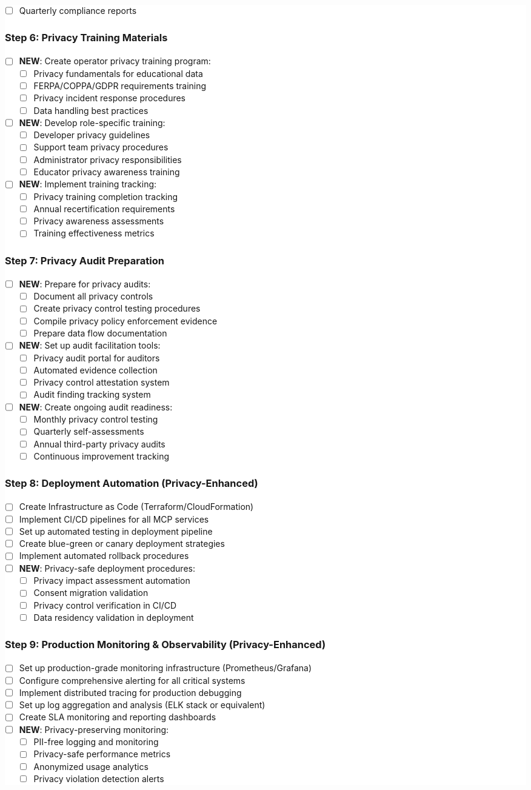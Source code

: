   - [ ] Quarterly compliance reports

### Step 6: Privacy Training Materials
- [ ] **NEW**: Create operator privacy training program:
  - [ ] Privacy fundamentals for educational data
  - [ ] FERPA/COPPA/GDPR requirements training
  - [ ] Privacy incident response procedures
  - [ ] Data handling best practices
- [ ] **NEW**: Develop role-specific training:
  - [ ] Developer privacy guidelines
  - [ ] Support team privacy procedures
  - [ ] Administrator privacy responsibilities
  - [ ] Educator privacy awareness training
- [ ] **NEW**: Implement training tracking:
  - [ ] Privacy training completion tracking
  - [ ] Annual recertification requirements
  - [ ] Privacy awareness assessments
  - [ ] Training effectiveness metrics

### Step 7: Privacy Audit Preparation
- [ ] **NEW**: Prepare for privacy audits:
  - [ ] Document all privacy controls
  - [ ] Create privacy control testing procedures
  - [ ] Compile privacy policy enforcement evidence
  - [ ] Prepare data flow documentation
- [ ] **NEW**: Set up audit facilitation tools:
  - [ ] Privacy audit portal for auditors
  - [ ] Automated evidence collection
  - [ ] Privacy control attestation system
  - [ ] Audit finding tracking system
- [ ] **NEW**: Create ongoing audit readiness:
  - [ ] Monthly privacy control testing
  - [ ] Quarterly self-assessments
  - [ ] Annual third-party privacy audits
  - [ ] Continuous improvement tracking

### Step 8: Deployment Automation (Privacy-Enhanced)
- [ ] Create Infrastructure as Code (Terraform/CloudFormation)
- [ ] Implement CI/CD pipelines for all MCP services
- [ ] Set up automated testing in deployment pipeline
- [ ] Create blue-green or canary deployment strategies
- [ ] Implement automated rollback procedures
- [ ] **NEW**: Privacy-safe deployment procedures:
  - [ ] Privacy impact assessment automation
  - [ ] Consent migration validation
  - [ ] Privacy control verification in CI/CD
  - [ ] Data residency validation in deployment

### Step 9: Production Monitoring & Observability (Privacy-Enhanced)
- [ ] Set up production-grade monitoring infrastructure (Prometheus/Grafana)
- [ ] Configure comprehensive alerting for all critical systems
- [ ] Implement distributed tracing for production debugging
- [ ] Set up log aggregation and analysis (ELK stack or equivalent)
- [ ] Create SLA monitoring and reporting dashboards
- [ ] **NEW**: Privacy-preserving monitoring:
  - [ ] PII-free logging and monitoring
  - [ ] Privacy-safe performance metrics
  - [ ] Anonymized usage analytics
  - [ ] Privacy violation detection alerts
